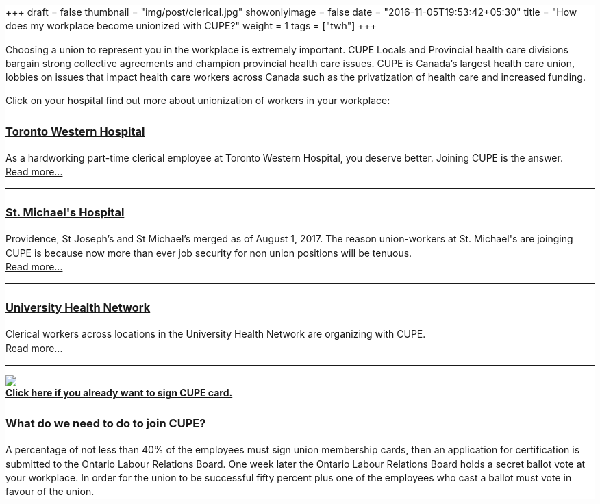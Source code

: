 +++
draft = false
thumbnail = "img/post/clerical.jpg"
showonlyimage = false
date = "2016-11-05T19:53:42+05:30"
title = "How does my workplace become unionized with CUPE?"
weight = 1
tags = ["twh"]
+++

Choosing a union to represent you in the workplace is extremely important.  CUPE Locals and Provincial health care divisions bargain strong collective agreements and champion provincial health care issues. CUPE is Canada’s largest health care union, lobbies on issues that impact health care workers across Canada such as the privatization of health care and increased funding.





Click on your hospital find out more about unionization of workers in your workplace:


### [Toronto Western Hospital](/tags/twh/)

As a hardworking part-time clerical employee at Toronto Western Hospital, you deserve better. Joining CUPE is the answer.  
[Read more...](/tags/twh/)


---

### [St. Michael's Hospital](/tags/stmikes/)

Providence, St Joseph’s and St Michael’s merged as of August 1, 2017. The reason union-workers at St. Michael's are joinging CUPE is because now more than ever job security for non union positions will be tenuous.  
[Read more...](/tags/stmikes)


---
### [University Health Network](/uhn/)

Clerical workers across locations in the University Health Network are organizing with CUPE.  
[Read more...](/tags/uhn)













----

<img src="/img/joincupe.png" align="right" width="100%">


[**Click here if you already want to sign CUPE card.**](/contact/)

### What do we need to do to join CUPE?

A percentage of not less than 40% of the employees must sign union membership cards, then an application for certification is submitted to the Ontario Labour Relations Board.  One week later the Ontario Labour Relations Board holds a secret ballot vote at your workplace.  In order for the union to be successful fifty percent plus one of the employees who cast a ballot must vote in favour of the union.

